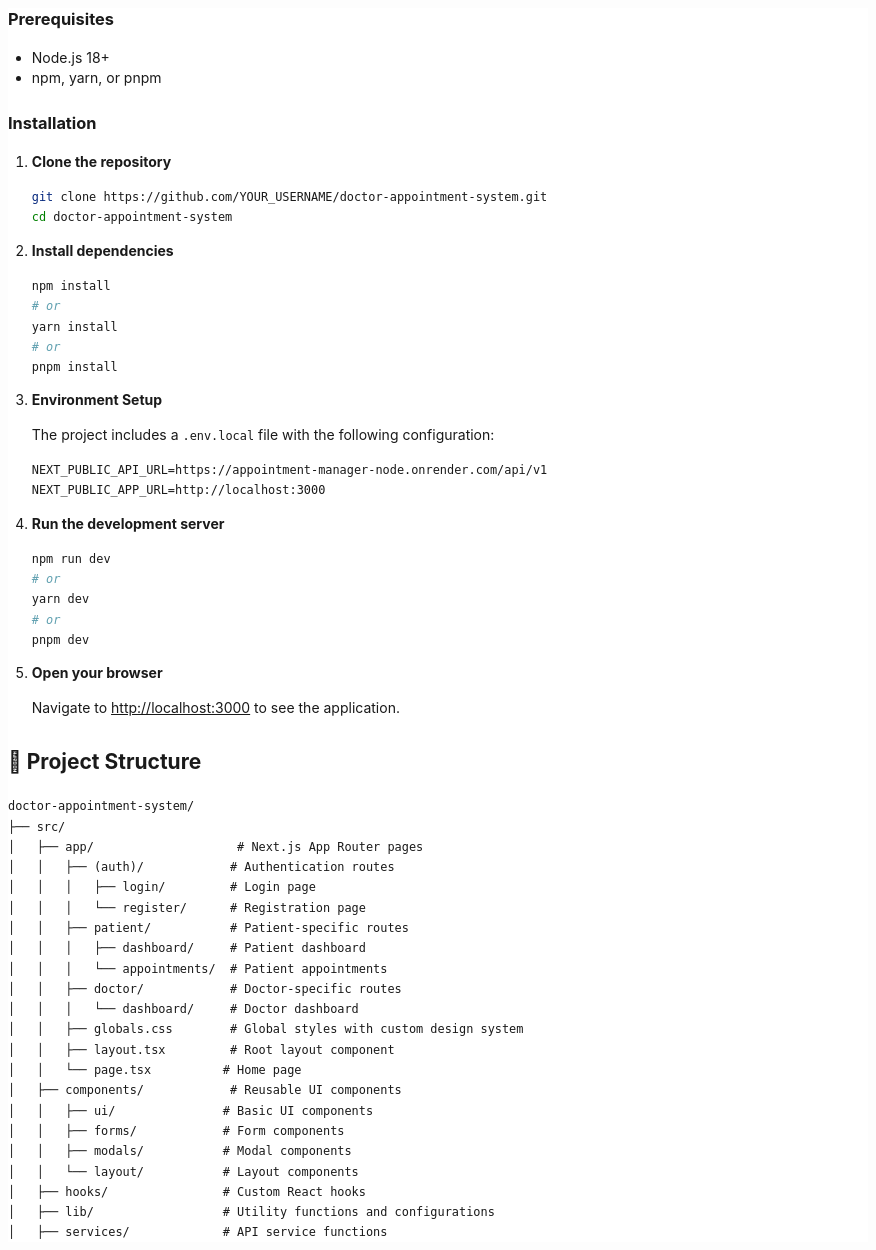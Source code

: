 ### Prerequisites
- Node.js 18+ 
- npm, yarn, or pnpm

### Installation

1. **Clone the repository**
   ```bash
   git clone https://github.com/YOUR_USERNAME/doctor-appointment-system.git
   cd doctor-appointment-system
   ```

2. **Install dependencies**
   ```bash
   npm install
   # or
   yarn install
   # or
   pnpm install
   ```

3. **Environment Setup**
   
   The project includes a `.env.local` file with the following configuration:
   ```env
   NEXT_PUBLIC_API_URL=https://appointment-manager-node.onrender.com/api/v1
   NEXT_PUBLIC_APP_URL=http://localhost:3000
   ```

4. **Run the development server**
   ```bash
   npm run dev
   # or
   yarn dev
   # or
   pnpm dev
   ```

5. **Open your browser**
   
   Navigate to [http://localhost:3000](http://localhost:3000) to see the application.

## 📁 Project Structure

```
doctor-appointment-system/
├── src/
│   ├── app/                    # Next.js App Router pages
│   │   ├── (auth)/            # Authentication routes
│   │   │   ├── login/         # Login page
│   │   │   └── register/      # Registration page
│   │   ├── patient/           # Patient-specific routes
│   │   │   ├── dashboard/     # Patient dashboard
│   │   │   └── appointments/  # Patient appointments
│   │   ├── doctor/            # Doctor-specific routes
│   │   │   └── dashboard/     # Doctor dashboard
│   │   ├── globals.css        # Global styles with custom design system
│   │   ├── layout.tsx         # Root layout component
│   │   └── page.tsx          # Home page
│   ├── components/            # Reusable UI components
│   │   ├── ui/               # Basic UI components
│   │   ├── forms/            # Form components
│   │   ├── modals/           # Modal components
│   │   └── layout/           # Layout components
│   ├── hooks/                # Custom React hooks
│   ├── lib/                  # Utility functions and configurations
│   ├── services/             # API service functions
```